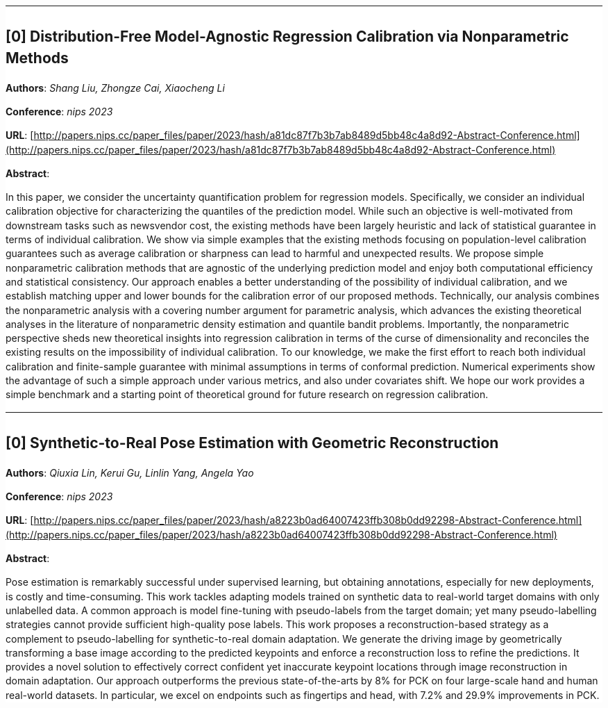 ----

## [0] Distribution-Free Model-Agnostic Regression Calibration via Nonparametric Methods

**Authors**: *Shang Liu, Zhongze Cai, Xiaocheng Li*

**Conference**: *nips 2023*

**URL**: [http://papers.nips.cc/paper_files/paper/2023/hash/a81dc87f7b3b7ab8489d5bb48c4a8d92-Abstract-Conference.html](http://papers.nips.cc/paper_files/paper/2023/hash/a81dc87f7b3b7ab8489d5bb48c4a8d92-Abstract-Conference.html)

**Abstract**:

In this paper, we consider the uncertainty quantification problem for regression models. Specifically, we consider an individual calibration objective for characterizing the quantiles of the prediction model. While such an objective is well-motivated from downstream tasks such as newsvendor cost, the existing methods have been largely heuristic and lack of statistical guarantee in terms of individual calibration. We show via simple examples that the existing methods focusing on population-level calibration guarantees such as average calibration or sharpness can lead to harmful and unexpected results. We propose simple nonparametric calibration methods that are agnostic of the underlying prediction model and enjoy both computational efficiency and statistical consistency. Our approach enables a better understanding of the possibility of individual calibration, and we establish matching upper and lower bounds for the calibration error of our proposed methods. Technically, our analysis combines the nonparametric analysis with a covering number argument for parametric analysis, which advances the existing theoretical analyses in the literature of nonparametric density estimation and quantile bandit problems. Importantly, the nonparametric perspective sheds new theoretical insights into regression calibration in terms of the curse of dimensionality and reconciles the existing results on the impossibility of individual calibration. To our knowledge, we make the first effort to reach both individual calibration and finite-sample guarantee with minimal assumptions in terms of conformal prediction. Numerical experiments show the advantage of such a simple approach under various metrics, and also under covariates shift. We hope our work provides a simple benchmark and a starting point of theoretical ground for future research on regression calibration.

----

## [0] Synthetic-to-Real Pose Estimation with Geometric Reconstruction

**Authors**: *Qiuxia Lin, Kerui Gu, Linlin Yang, Angela Yao*

**Conference**: *nips 2023*

**URL**: [http://papers.nips.cc/paper_files/paper/2023/hash/a8223b0ad64007423ffb308b0dd92298-Abstract-Conference.html](http://papers.nips.cc/paper_files/paper/2023/hash/a8223b0ad64007423ffb308b0dd92298-Abstract-Conference.html)

**Abstract**:

Pose estimation is remarkably successful under supervised learning, but obtaining annotations, especially for new deployments, is costly and time-consuming. This work tackles adapting models trained on synthetic data to real-world target domains with only unlabelled data. A common approach is model fine-tuning with pseudo-labels from the target domain; yet many pseudo-labelling strategies cannot provide sufficient high-quality pose labels. This work proposes a reconstruction-based strategy as a complement to pseudo-labelling for synthetic-to-real domain adaptation. We generate the driving image by geometrically transforming a base image according to the predicted keypoints and enforce a reconstruction loss to refine the predictions. It provides a novel solution to effectively correct confident yet inaccurate keypoint locations through image reconstruction in domain adaptation. Our approach outperforms the previous state-of-the-arts by 8% for PCK on four large-scale hand and human real-world datasets. In particular, we excel on endpoints such as fingertips and head, with 7.2% and 29.9% improvements in PCK.
